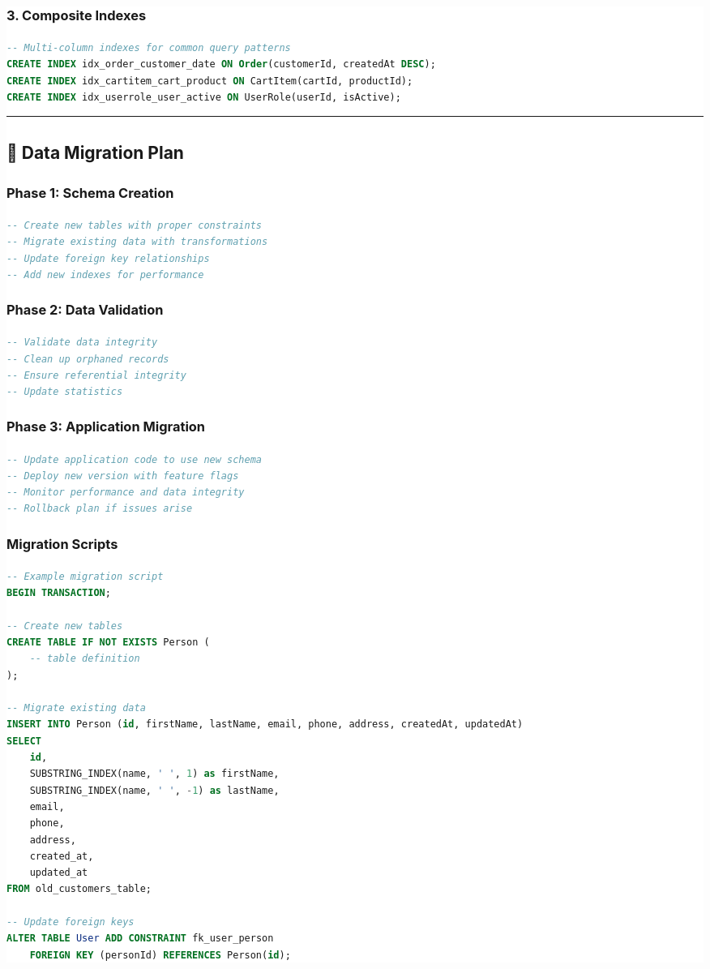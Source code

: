 ### 3. Composite Indexes
```sql
-- Multi-column indexes for common query patterns
CREATE INDEX idx_order_customer_date ON Order(customerId, createdAt DESC);
CREATE INDEX idx_cartitem_cart_product ON CartItem(cartId, productId);
CREATE INDEX idx_userrole_user_active ON UserRole(userId, isActive);
```

---

## 🔄 Data Migration Plan

### Phase 1: Schema Creation
```sql
-- Create new tables with proper constraints
-- Migrate existing data with transformations
-- Update foreign key relationships
-- Add new indexes for performance
```

### Phase 2: Data Validation
```sql
-- Validate data integrity
-- Clean up orphaned records
-- Ensure referential integrity
-- Update statistics
```

### Phase 3: Application Migration
```sql
-- Update application code to use new schema
-- Deploy new version with feature flags
-- Monitor performance and data integrity
-- Rollback plan if issues arise
```

### Migration Scripts
```sql
-- Example migration script
BEGIN TRANSACTION;

-- Create new tables
CREATE TABLE IF NOT EXISTS Person (
    -- table definition
);

-- Migrate existing data
INSERT INTO Person (id, firstName, lastName, email, phone, address, createdAt, updatedAt)
SELECT 
    id,
    SUBSTRING_INDEX(name, ' ', 1) as firstName,
    SUBSTRING_INDEX(name, ' ', -1) as lastName,
    email,
    phone,
    address,
    created_at,
    updated_at
FROM old_customers_table;

-- Update foreign keys
ALTER TABLE User ADD CONSTRAINT fk_user_person 
    FOREIGN KEY (personId) REFERENCES Person(id);

```